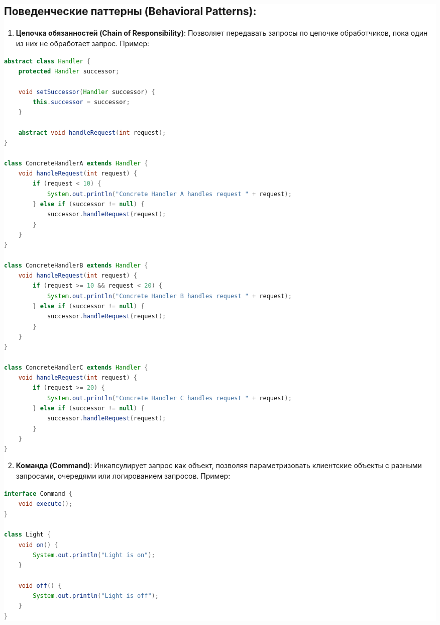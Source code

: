 ## Поведенческие паттерны (Behavioral Patterns):

1. **Цепочка обязанностей (Chain of Responsibility)**: Позволяет передавать запросы по цепочке обработчиков, пока один из них не обработает запрос. Пример:

```java
abstract class Handler {
    protected Handler successor;

    void setSuccessor(Handler successor) {
        this.successor = successor;
    }

    abstract void handleRequest(int request);
}

class ConcreteHandlerA extends Handler {
    void handleRequest(int request) {
        if (request < 10) {
            System.out.println("Concrete Handler A handles request " + request);
        } else if (successor != null) {
            successor.handleRequest(request);
        }
    }
}

class ConcreteHandlerB extends Handler {
    void handleRequest(int request) {
        if (request >= 10 && request < 20) {
            System.out.println("Concrete Handler B handles request " + request);
        } else if (successor != null) {
            successor.handleRequest(request);
        }
    }
}

class ConcreteHandlerC extends Handler {
    void handleRequest(int request) {
        if (request >= 20) {
            System.out.println("Concrete Handler C handles request " + request);
        } else if (successor != null) {
            successor.handleRequest(request);
        }
    }
}
```

2. **Команда (Command)**: Инкапсулирует запрос как объект, позволяя параметризовать клиентские объекты с разными запросами, 
очередями или логированием запросов. Пример:

```java
interface Command {
    void execute();
}

class Light {
    void on() {
        System.out.println("Light is on");
    }

    void off() {
        System.out.println("Light is off");
    }
}
```